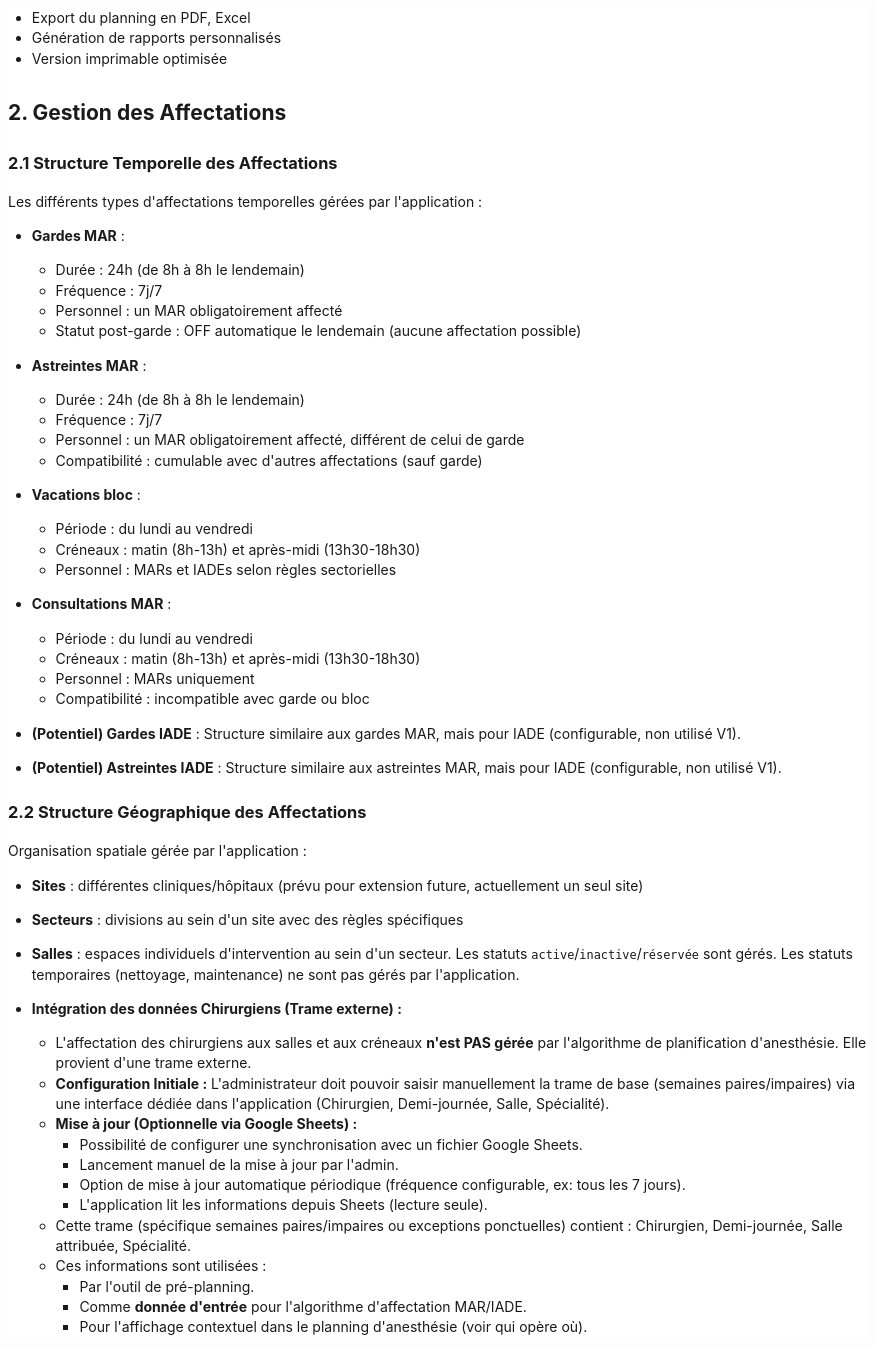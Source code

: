 - Export du planning en PDF, Excel
- Génération de rapports personnalisés
- Version imprimable optimisée

## 2. Gestion des Affectations

### 2.1 Structure Temporelle des Affectations

Les différents types d'affectations temporelles gérées par l'application :

- **Gardes MAR** : 
  - Durée : 24h (de 8h à 8h le lendemain)
  - Fréquence : 7j/7
  - Personnel : un MAR obligatoirement affecté
  - Statut post-garde : OFF automatique le lendemain (aucune affectation possible)

- **Astreintes MAR** : 
  - Durée : 24h (de 8h à 8h le lendemain)
  - Fréquence : 7j/7
  - Personnel : un MAR obligatoirement affecté, différent de celui de garde
  - Compatibilité : cumulable avec d'autres affectations (sauf garde)

- **Vacations bloc** : 
  - Période : du lundi au vendredi
  - Créneaux : matin (8h-13h) et après-midi (13h30-18h30)
  - Personnel : MARs et IADEs selon règles sectorielles

- **Consultations MAR** : 
  - Période : du lundi au vendredi
  - Créneaux : matin (8h-13h) et après-midi (13h30-18h30)
  - Personnel : MARs uniquement
  - Compatibilité : incompatible avec garde ou bloc

- **(Potentiel) Gardes IADE** : Structure similaire aux gardes MAR, mais pour IADE (configurable, non utilisé V1).
- **(Potentiel) Astreintes IADE** : Structure similaire aux astreintes MAR, mais pour IADE (configurable, non utilisé V1).

### 2.2 Structure Géographique des Affectations

Organisation spatiale gérée par l'application :

- **Sites** : différentes cliniques/hôpitaux (prévu pour extension future, actuellement un seul site)
- **Secteurs** : divisions au sein d'un site avec des règles spécifiques
- **Salles** : espaces individuels d'intervention au sein d'un secteur. Les statuts `active`/`inactive`/`réservée` sont gérés. Les statuts temporaires (nettoyage, maintenance) ne sont pas gérés par l'application.

- **Intégration des données Chirurgiens (Trame externe) :**
  - L'affectation des chirurgiens aux salles et aux créneaux **n'est PAS gérée** par l'algorithme de planification d'anesthésie. Elle provient d'une trame externe.
  - **Configuration Initiale :** L'administrateur doit pouvoir saisir manuellement la trame de base (semaines paires/impaires) via une interface dédiée dans l'application (Chirurgien, Demi-journée, Salle, Spécialité).
  - **Mise à jour (Optionnelle via Google Sheets) :**
    - Possibilité de configurer une synchronisation avec un fichier Google Sheets.
    - Lancement manuel de la mise à jour par l'admin.
    - Option de mise à jour automatique périodique (fréquence configurable, ex: tous les 7 jours).
    - L'application lit les informations depuis Sheets (lecture seule).
  - Cette trame (spécifique semaines paires/impaires ou exceptions ponctuelles) contient : Chirurgien, Demi-journée, Salle attribuée, Spécialité.
  - Ces informations sont utilisées :
    - Par l'outil de pré-planning.
    - Comme **donnée d'entrée** pour l'algorithme d'affectation MAR/IADE.
    - Pour l'affichage contextuel dans le planning d'anesthésie (voir qui opère où).